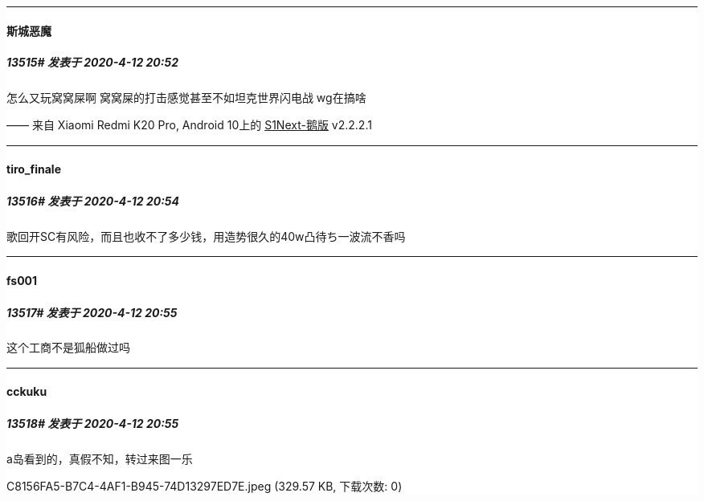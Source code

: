 -----

####  斯城恶魔  
##### 13515#       发表于 2020-4-12 20:52




怎么又玩窝窝屎啊
窝窝屎的打击感觉甚至不如坦克世界闪电战
wg在搞啥

—— 来自 Xiaomi Redmi K20 Pro, Android 10上的 [S1Next-鹅版](https://github.com/ykrank/S1-Next/releases) v2.2.2.1







-----

####  tiro_finale  
##### 13516#       发表于 2020-4-12 20:54




歌回开SC有风险，而且也收不了多少钱，用造势很久的40w凸待ち一波流不香吗







-----

####  fs001  
##### 13517#       发表于 2020-4-12 20:55




这个工商不是狐船做过吗







-----

####  cckuku  
##### 13518#       发表于 2020-4-12 20:55




a岛看到的，真假不知，转过来图一乐






C8156FA5-B7C4-4AF1-B945-74D13297ED7E.jpeg
(329.57 KB, 下载次数: 0)
